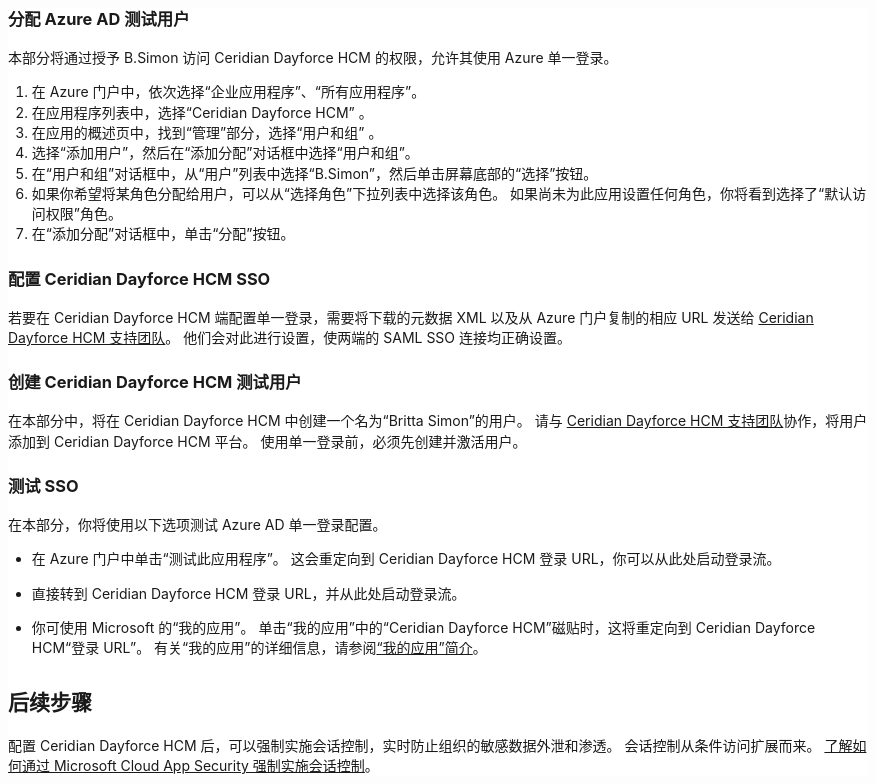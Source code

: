 ### <a name="assign-the-azure-ad-test-user"></a>分配 Azure AD 测试用户

本部分将通过授予 B.Simon 访问 Ceridian Dayforce HCM 的权限，允许其使用 Azure 单一登录。

1. 在 Azure 门户中，依次选择“企业应用程序”、“所有应用程序”。 
1. 在应用程序列表中，选择“Ceridian Dayforce HCM”  。
1. 在应用的概述页中，找到“管理”部分，选择“用户和组” 。
1. 选择“添加用户”，然后在“添加分配”对话框中选择“用户和组”。
1. 在“用户和组”对话框中，从“用户”列表中选择“B.Simon”，然后单击屏幕底部的“选择”按钮。
1. 如果你希望将某角色分配给用户，可以从“选择角色”下拉列表中选择该角色。 如果尚未为此应用设置任何角色，你将看到选择了“默认访问权限”角色。
1. 在“添加分配”对话框中，单击“分配”按钮。

### <a name="configure-ceridian-dayforce-hcm-sso"></a>配置 Ceridian Dayforce HCM SSO

若要在 Ceridian Dayforce HCM 端配置单一登录，需要将下载的元数据 XML 以及从 Azure 门户复制的相应 URL 发送给 [Ceridian Dayforce HCM 支持团队](https://www.ceridian.com/support)。 他们会对此进行设置，使两端的 SAML SSO 连接均正确设置。

### <a name="create-ceridian-dayforce-hcm-test-user"></a>创建 Ceridian Dayforce HCM 测试用户

在本部分中，将在 Ceridian Dayforce HCM 中创建一个名为“Britta Simon”的用户。 请与 [Ceridian Dayforce HCM 支持团队](https://www.ceridian.com/support)协作，将用户添加到 Ceridian Dayforce HCM 平台。 使用单一登录前，必须先创建并激活用户。

### <a name="test-sso"></a>测试 SSO 

在本部分，你将使用以下选项测试 Azure AD 单一登录配置。 

* 在 Azure 门户中单击“测试此应用程序”。 这会重定向到 Ceridian Dayforce HCM 登录 URL，你可以从此处启动登录流。 

* 直接转到 Ceridian Dayforce HCM 登录 URL，并从此处启动登录流。

* 你可使用 Microsoft 的“我的应用”。 单击“我的应用”中的“Ceridian Dayforce HCM”磁贴时，这将重定向到 Ceridian Dayforce HCM“登录 URL”。 有关“我的应用”的详细信息，请参阅[“我的应用”简介](https://docs.microsoft.com/azure/active-directory/active-directory-saas-access-panel-introduction)。

## <a name="next-steps"></a>后续步骤

配置 Ceridian Dayforce HCM 后，可以强制实施会话控制，实时防止组织的敏感数据外泄和渗透。 会话控制从条件访问扩展而来。 [了解如何通过 Microsoft Cloud App Security 强制实施会话控制](https://docs.microsoft.com/cloud-app-security/proxy-deployment-any-app)。

